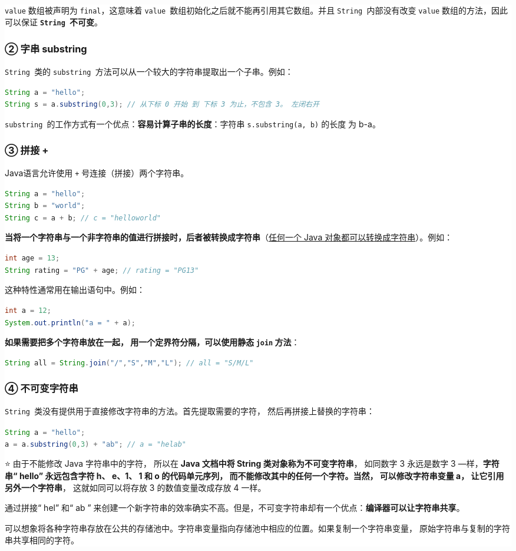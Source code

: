 `value` 数组被声明为 `final`，这意味着 `value `数组初始化之后就不能再引用其它数组。并且 `String `内部没有改变 `value` 数组的方法，因此可以保证 **`String `不可变**。

### ② 字串 substring

`String `类的 `substring `方法可以从一个较大的字符串提取出一个子串。例如：

```java
String a = "hello";
String s = a.substring(0,3); // 从下标 0 开始 到 下标 3 为止，不包含 3。 左闭右开
```

`substring `的工作方式有一个优点：**容易计算子串的长度**：字符串 `s.substring(a, b)` 的长度 为 b-a。

### ③ 拼接 +

Java语言允许使用 `+` 号连接（拼接）两个字符串。

```java
String a = "hello";
String b = "world";
String c = a + b; // c = "helloworld"
```

**当将一个字符串与一个非字符串的值进行拼接时，后者被转换成字符串**（<u>任何一个 Java 对象都可以转换成字符串</u>）。例如：

```java
int age = 13;
String rating = "PG" + age; // rating = "PG13"
```

这种特性通常用在输出语句中。例如：

```java
int a = 12;
System.out.println("a = " + a);
```

**如果需要把多个字符串放在一起， 用一个定界符分隔，可以使用静态 `join` 方法**：

```java
String all = String.join("/","S","M","L"); // all = "S/M/L"
```

### ④ 不可变字符串

`String `类没有提供用于直接修改字符串的方法。首先提取需要的字符， 然后再拼接上替换的字符串：

```java
String a = "hello";
a = a.substring(0,3) + "ab"; // a = "helab"
```

⭐ 由于不能修改 Java 字符串中的字符， 所以在 **Java 文档中将 String 类对象称为不可变字符串**， 如同数字 3 永远是数字 3 —样，**字符串“ hello” 永远包含字符 h、 e、1、 1 和 o 的代码单元序列， 而不能修改其中的任何一个字符。当然， 可以修改字符串变量 a， 让它引用另外一个字符串**， 这就如同可以将存放 3 的数值变量改成存放 4 一样。

通过拼接“ hel” 和“ ab ” 来创建一个新字符串的效率确实不高。但是，不可变字符串却有一个优点：**编译器可以让字符串共享**。

可以想象将各种字符串存放在公共的存储池中。字符串变量指向存储池中相应的位置。如果复制一个字符串变量， 原始字符串与复制的字符串共享相同的字符。
